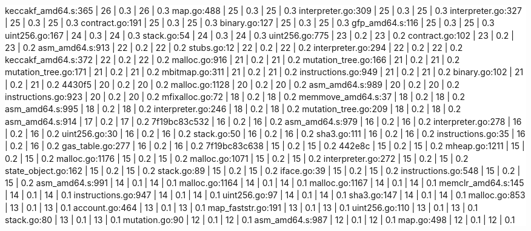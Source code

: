 keccakf_amd64.s:365                                 |     26 |   0.3 |  26 |   0.3
map.go:488                                          |     25 |   0.3 |  25 |   0.3
interpreter.go:309                                  |     25 |   0.3 |  25 |   0.3
interpreter.go:327                                  |     25 |   0.3 |  25 |   0.3
contract.go:191                                     |     25 |   0.3 |  25 |   0.3
binary.go:127                                       |     25 |   0.3 |  25 |   0.3
gfp_amd64.s:116                                     |     25 |   0.3 |  25 |   0.3
uint256.go:167                                      |     24 |   0.3 |  24 |   0.3
stack.go:54                                         |     24 |   0.3 |  24 |   0.3
uint256.go:775                                      |     23 |   0.2 |  23 |   0.2
contract.go:102                                     |     23 |   0.2 |  23 |   0.2
asm_amd64.s:913                                     |     22 |   0.2 |  22 |   0.2
stubs.go:12                                         |     22 |   0.2 |  22 |   0.2
interpreter.go:294                                  |     22 |   0.2 |  22 |   0.2
keccakf_amd64.s:372                                 |     22 |   0.2 |  22 |   0.2
malloc.go:916                                       |     21 |   0.2 |  21 |   0.2
mutation_tree.go:166                                |     21 |   0.2 |  21 |   0.2
mutation_tree.go:171                                |     21 |   0.2 |  21 |   0.2
mbitmap.go:311                                      |     21 |   0.2 |  21 |   0.2
instructions.go:949                                 |     21 |   0.2 |  21 |   0.2
binary.go:102                                       |     21 |   0.2 |  21 |   0.2
4430f5                                              |     20 |   0.2 |  20 |   0.2
malloc.go:1128                                      |     20 |   0.2 |  20 |   0.2
asm_amd64.s:989                                     |     20 |   0.2 |  20 |   0.2
instructions.go:923                                 |     20 |   0.2 |  20 |   0.2
mfixalloc.go:72                                     |     18 |   0.2 |  18 |   0.2
memmove_amd64.s:37                                  |     18 |   0.2 |  18 |   0.2
asm_amd64.s:995                                     |     18 |   0.2 |  18 |   0.2
interpreter.go:246                                  |     18 |   0.2 |  18 |   0.2
mutation_tree.go:209                                |     18 |   0.2 |  18 |   0.2
asm_amd64.s:914                                     |     17 |   0.2 |  17 |   0.2
7f19bc83c532                                        |     16 |   0.2 |  16 |   0.2
asm_amd64.s:979                                     |     16 |   0.2 |  16 |   0.2
interpreter.go:278                                  |     16 |   0.2 |  16 |   0.2
uint256.go:30                                       |     16 |   0.2 |  16 |   0.2
stack.go:50                                         |     16 |   0.2 |  16 |   0.2
sha3.go:111                                         |     16 |   0.2 |  16 |   0.2
instructions.go:35                                  |     16 |   0.2 |  16 |   0.2
gas_table.go:277                                    |     16 |   0.2 |  16 |   0.2
7f19bc83c638                                        |     15 |   0.2 |  15 |   0.2
442e8c                                              |     15 |   0.2 |  15 |   0.2
mheap.go:1211                                       |     15 |   0.2 |  15 |   0.2
malloc.go:1176                                      |     15 |   0.2 |  15 |   0.2
malloc.go:1071                                      |     15 |   0.2 |  15 |   0.2
interpreter.go:272                                  |     15 |   0.2 |  15 |   0.2
state_object.go:162                                 |     15 |   0.2 |  15 |   0.2
stack.go:89                                         |     15 |   0.2 |  15 |   0.2
iface.go:39                                         |     15 |   0.2 |  15 |   0.2
instructions.go:548                                 |     15 |   0.2 |  15 |   0.2
asm_amd64.s:991                                     |     14 |   0.1 |  14 |   0.1
malloc.go:1164                                      |     14 |   0.1 |  14 |   0.1
malloc.go:1167                                      |     14 |   0.1 |  14 |   0.1
memclr_amd64.s:145                                  |     14 |   0.1 |  14 |   0.1
instructions.go:947                                 |     14 |   0.1 |  14 |   0.1
uint256.go:97                                       |     14 |   0.1 |  14 |   0.1
sha3.go:147                                         |     14 |   0.1 |  14 |   0.1
malloc.go:853                                       |     13 |   0.1 |  13 |   0.1
account.go:464                                      |     13 |   0.1 |  13 |   0.1
map_faststr.go:191                                  |     13 |   0.1 |  13 |   0.1
uint256.go:110                                      |     13 |   0.1 |  13 |   0.1
stack.go:80                                         |     13 |   0.1 |  13 |   0.1
mutation.go:90                                      |     12 |   0.1 |  12 |   0.1
asm_amd64.s:987                                     |     12 |   0.1 |  12 |   0.1
map.go:498                                          |     12 |   0.1 |  12 |   0.1